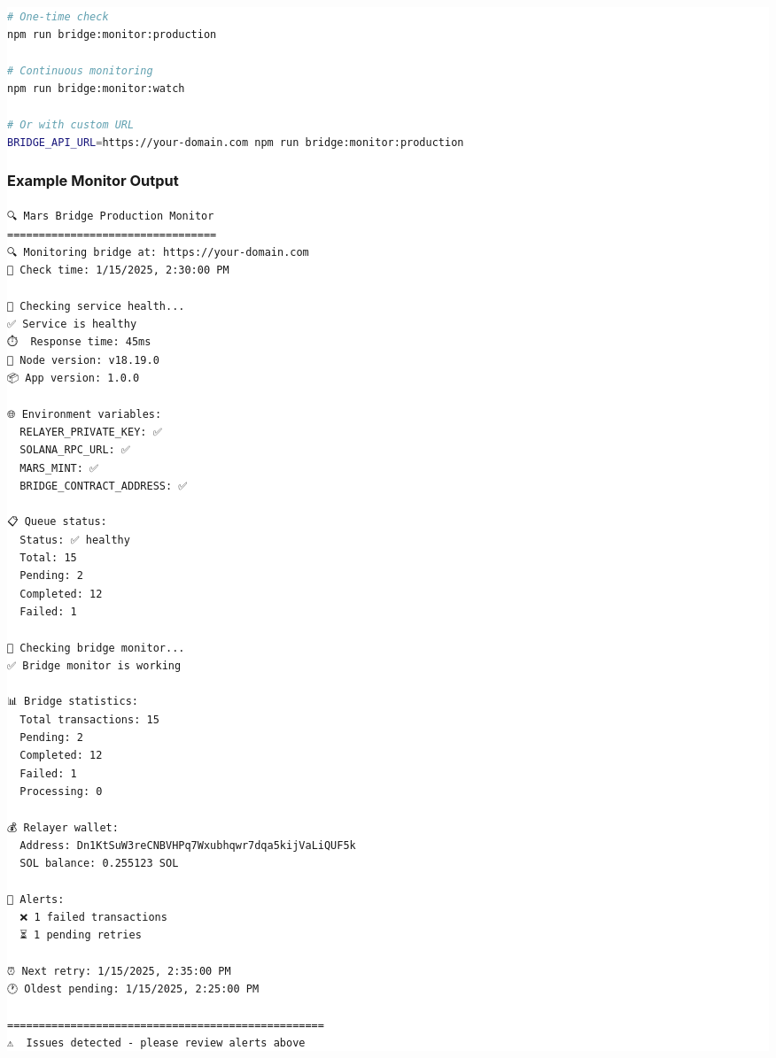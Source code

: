 ```bash
# One-time check
npm run bridge:monitor:production

# Continuous monitoring
npm run bridge:monitor:watch

# Or with custom URL
BRIDGE_API_URL=https://your-domain.com npm run bridge:monitor:production
```

### Example Monitor Output

```
🔍 Mars Bridge Production Monitor
=================================
🔍 Monitoring bridge at: https://your-domain.com
📅 Check time: 1/15/2025, 2:30:00 PM

💓 Checking service health...
✅ Service is healthy
⏱️  Response time: 45ms
🔢 Node version: v18.19.0
📦 App version: 1.0.0

🌐 Environment variables:
  RELAYER_PRIVATE_KEY: ✅
  SOLANA_RPC_URL: ✅
  MARS_MINT: ✅
  BRIDGE_CONTRACT_ADDRESS: ✅

📋 Queue status:
  Status: ✅ healthy
  Total: 15
  Pending: 2
  Completed: 12
  Failed: 1

🌉 Checking bridge monitor...
✅ Bridge monitor is working

📊 Bridge statistics:
  Total transactions: 15
  Pending: 2
  Completed: 12
  Failed: 1
  Processing: 0

💰 Relayer wallet:
  Address: Dn1KtSuW3reCNBVHPq7Wxubhqwr7dqa5kijVaLiQUF5k
  SOL balance: 0.255123 SOL

🚨 Alerts:
  ❌ 1 failed transactions
  ⏳ 1 pending retries

⏰ Next retry: 1/15/2025, 2:35:00 PM
🕐 Oldest pending: 1/15/2025, 2:25:00 PM

==================================================
⚠️  Issues detected - please review alerts above
```
